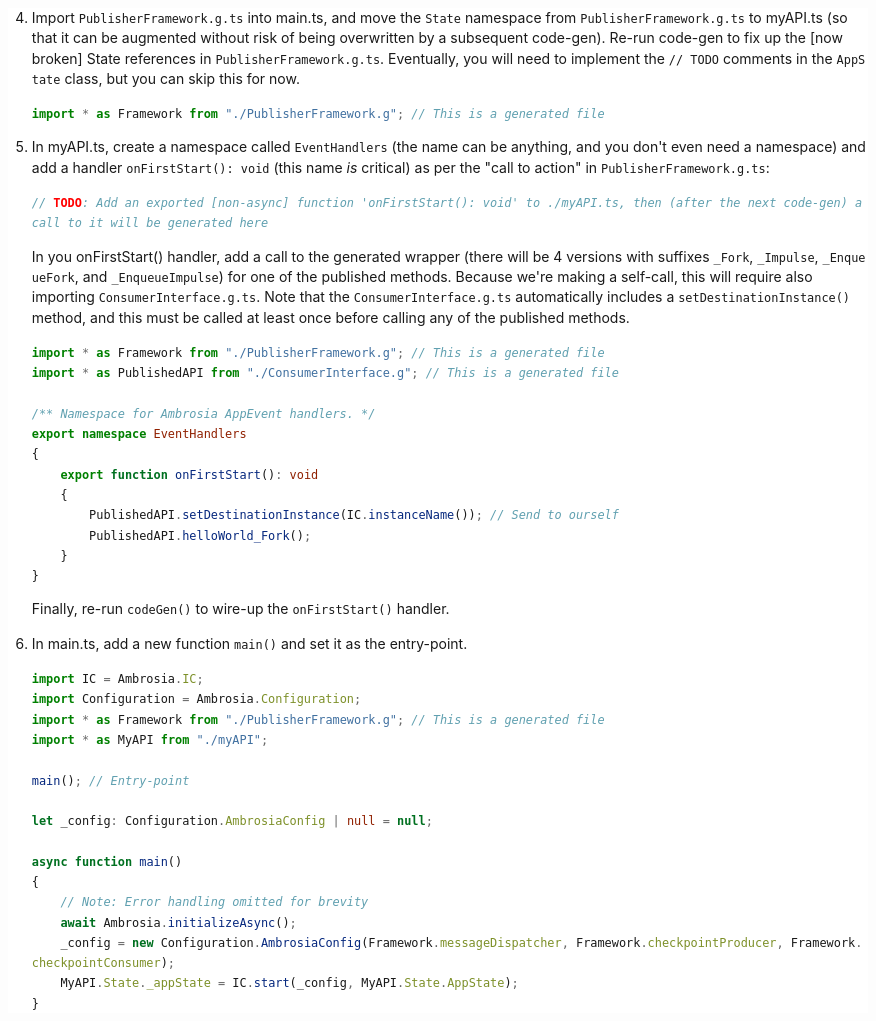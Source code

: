 4) Import `PublisherFramework.g.ts` into main.ts, and move the `State` namespace from `PublisherFramework.g.ts` to myAPI.ts (so that it can be augmented without risk of being overwritten by a subsequent code-gen). Re-run code-gen to fix up the [now broken] State references in `PublisherFramework.g.ts`. Eventually, you will need to implement the `// TODO` comments in the `AppState` class, but you can skip this for now.
   ````TypeScript
   import * as Framework from "./PublisherFramework.g"; // This is a generated file
   ````

5) In myAPI.ts, create a namespace called `EventHandlers` (the name can be anything, and you don't even need a namespace) and add a handler `onFirstStart(): void` (this name _is_ critical) as per the "call to action" in `PublisherFramework.g.ts`:
   ````TypeScript
   // TODO: Add an exported [non-async] function 'onFirstStart(): void' to ./myAPI.ts, then (after the next code-gen) a call to it will be generated here
   ````
   In you onFirstStart() handler, add a call to the generated wrapper (there will be 4 versions with suffixes `_Fork`, `_Impulse`, `_EnqueueFork`, and `_EnqueueImpulse`) for one of the published methods. Because we're making a self-call, this will require also importing `ConsumerInterface.g.ts`. Note that the `ConsumerInterface.g.ts` automatically includes a `setDestinationInstance()` method, and this must be called at least once before calling any of the published methods.
   ````TypeScript
   import * as Framework from "./PublisherFramework.g"; // This is a generated file
   import * as PublishedAPI from "./ConsumerInterface.g"; // This is a generated file

   /** Namespace for Ambrosia AppEvent handlers. */
   export namespace EventHandlers
   {
       export function onFirstStart(): void
       {
           PublishedAPI.setDestinationInstance(IC.instanceName()); // Send to ourself
           PublishedAPI.helloWorld_Fork(); 
       }
   }
   ````
   Finally, re-run `codeGen()` to wire-up the `onFirstStart()` handler.

6) In main.ts, add a new function `main()` and set it as the entry-point.
   ````TypeScript
   import IC = Ambrosia.IC;
   import Configuration = Ambrosia.Configuration;
   import * as Framework from "./PublisherFramework.g"; // This is a generated file
   import * as MyAPI from "./myAPI";

   main(); // Entry-point

   let _config: Configuration.AmbrosiaConfig | null = null;

   async function main()
   {
       // Note: Error handling omitted for brevity
       await Ambrosia.initializeAsync();
       _config = new Configuration.AmbrosiaConfig(Framework.messageDispatcher, Framework.checkpointProducer, Framework.checkpointConsumer);
       MyAPI.State._appState = IC.start(_config, MyAPI.State.AppState);
   }
   ````
